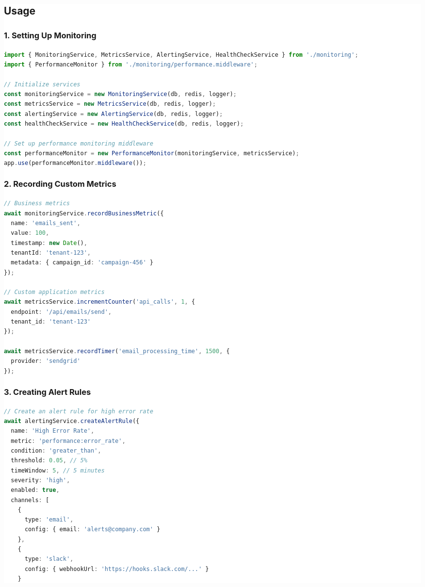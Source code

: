 ## Usage

### 1. Setting Up Monitoring

```typescript
import { MonitoringService, MetricsService, AlertingService, HealthCheckService } from './monitoring';
import { PerformanceMonitor } from './monitoring/performance.middleware';

// Initialize services
const monitoringService = new MonitoringService(db, redis, logger);
const metricsService = new MetricsService(db, redis, logger);
const alertingService = new AlertingService(db, redis, logger);
const healthCheckService = new HealthCheckService(db, redis, logger);

// Set up performance monitoring middleware
const performanceMonitor = new PerformanceMonitor(monitoringService, metricsService);
app.use(performanceMonitor.middleware());
```

### 2. Recording Custom Metrics

```typescript
// Business metrics
await monitoringService.recordBusinessMetric({
  name: 'emails_sent',
  value: 100,
  timestamp: new Date(),
  tenantId: 'tenant-123',
  metadata: { campaign_id: 'campaign-456' }
});

// Custom application metrics
await metricsService.incrementCounter('api_calls', 1, {
  endpoint: '/api/emails/send',
  tenant_id: 'tenant-123'
});

await metricsService.recordTimer('email_processing_time', 1500, {
  provider: 'sendgrid'
});
```

### 3. Creating Alert Rules

```typescript
// Create an alert rule for high error rate
await alertingService.createAlertRule({
  name: 'High Error Rate',
  metric: 'performance:error_rate',
  condition: 'greater_than',
  threshold: 0.05, // 5%
  timeWindow: 5, // 5 minutes
  severity: 'high',
  enabled: true,
  channels: [
    {
      type: 'email',
      config: { email: 'alerts@company.com' }
    },
    {
      type: 'slack',
      config: { webhookUrl: 'https://hooks.slack.com/...' }
    }
```